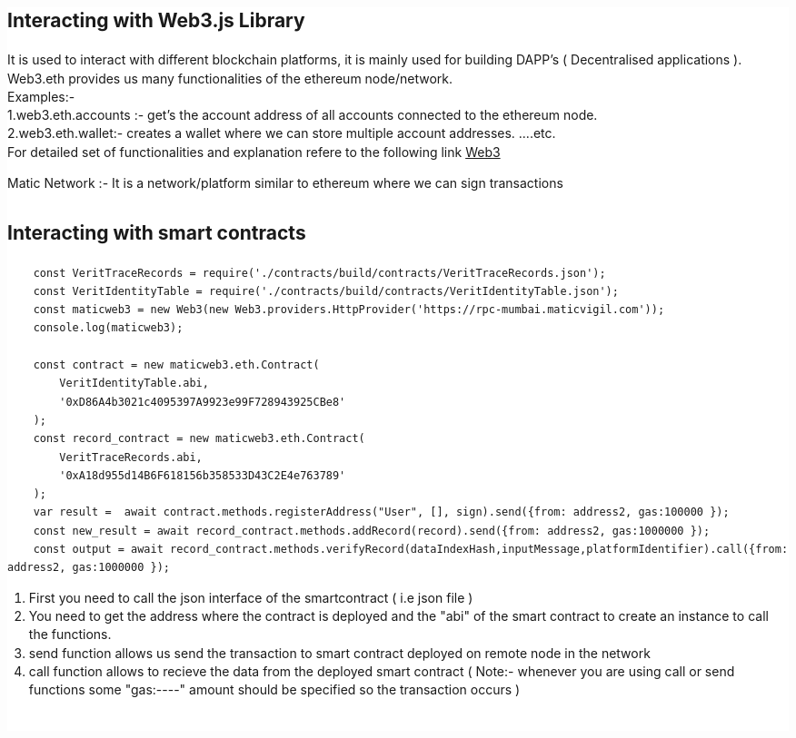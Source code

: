 ## Interacting with Web3.js Library
It is used to interact with different blockchain platforms, it is mainly used for building DAPP’s ( Decentralised applications ). 
Web3.eth provides us many functionalities of the ethereum node/network.
<br />
Examples:-
<br />
1.web3.eth.accounts :- get’s the account address of all accounts connected to the ethereum node.
<br />
2.web3.eth.wallet:- creates a wallet where we can store multiple account addresses.
....etc.
<br />
For detailed set of functionalities and explanation refere to the following link [Web3](https://web3js.readthedocs.io/en/v1.2.11/web3.html)

Matic Network :- It is a network/platform similar to ethereum where we can sign transactions

## Interacting with smart contracts
```
    const VeritTraceRecords = require('./contracts/build/contracts/VeritTraceRecords.json');
    const VeritIdentityTable = require('./contracts/build/contracts/VeritIdentityTable.json');
    const maticweb3 = new Web3(new Web3.providers.HttpProvider('https://rpc-mumbai.maticvigil.com'));
    console.log(maticweb3);

    const contract = new maticweb3.eth.Contract(
        VeritIdentityTable.abi,
        '0xD86A4b3021c4095397A9923e99F728943925CBe8'
    );
    const record_contract = new maticweb3.eth.Contract(
        VeritTraceRecords.abi,
        '0xA18d955d14B6F618156b358533D43C2E4e763789'
    );
    var result =  await contract.methods.registerAddress("User", [], sign).send({from: address2, gas:100000 });
    const new_result = await record_contract.methods.addRecord(record).send({from: address2, gas:1000000 });
    const output = await record_contract.methods.verifyRecord(dataIndexHash,inputMessage,platformIdentifier).call({from: address2, gas:1000000 });
```

1. First you need to call the json interface of the smartcontract ( i.e json file )
2. You need to get the address where the contract is deployed and the "abi" of the smart contract to create an instance to call the functions.
3. send function allows us send the transaction to smart contract deployed on remote node in the network
4. call function allows to recieve the data from the deployed smart contract 
( Note:- whenever you are using call or send functions some "gas:----" amount should be specified so the transaction occurs )
<br />
